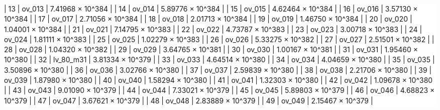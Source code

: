 | 13 | ov_013 | 7.41968 × 10^384 |
| 14 | ov_014 | 5.89776 × 10^384 |
| 15 | ov_015 | 4.62464 × 10^384 |
| 16 | ov_016 | 3.57130 × 10^384 |
| 17 | ov_017 | 2.71056 × 10^384 |
| 18 | ov_018 | 2.01713 × 10^384 |
| 19 | ov_019 | 1.46750 × 10^384 |
| 20 | ov_020 | 1.04001 × 10^384 |
| 21 | ov_021 | 7.14795 × 10^383 |
| 22 | ov_022 | 4.73787 × 10^383 |
| 23 | ov_023 | 3.00718 × 10^383 |
| 24 | ov_024 | 1.81111 × 10^383 |
| 25 | ov_025 | 1.02279 × 10^383 |
| 26 | ov_026 | 5.33275 × 10^382 |
| 27 | ov_027 | 2.51501 × 10^382 |
| 28 | ov_028 | 1.04320 × 10^382 |
| 29 | ov_029 | 3.64765 × 10^381 |
| 30 | ov_030 | 1.00167 × 10^381 |
| 31 | ov_031 | 1.95460 × 10^380 |
| 32 | lv_80_m31 | 3.81334 × 10^379 |
| 33 | ov_033 | 4.64514 × 10^380 |
| 34 | ov_034 | 4.04659 × 10^380 |
| 35 | ov_035 | 3.50896 × 10^380 |
| 36 | ov_036 | 3.02766 × 10^380 |
| 37 | ov_037 | 2.59839 × 10^380 |
| 38 | ov_038 | 2.21706 × 10^380 |
| 39 | ov_039 | 1.87980 × 10^380 |
| 40 | ov_040 | 1.58294 × 10^380 |
| 41 | ov_041 | 1.32303 × 10^380 |
| 42 | ov_042 | 1.09678 × 10^380 |
| 43 | ov_043 | 9.01090 × 10^379 |
| 44 | ov_044 | 7.33021 × 10^379 |
| 45 | ov_045 | 5.89803 × 10^379 |
| 46 | ov_046 | 4.68823 × 10^379 |
| 47 | ov_047 | 3.67621 × 10^379 |
| 48 | ov_048 | 2.83889 × 10^379 |
| 49 | ov_049 | 2.15467 × 10^379 |